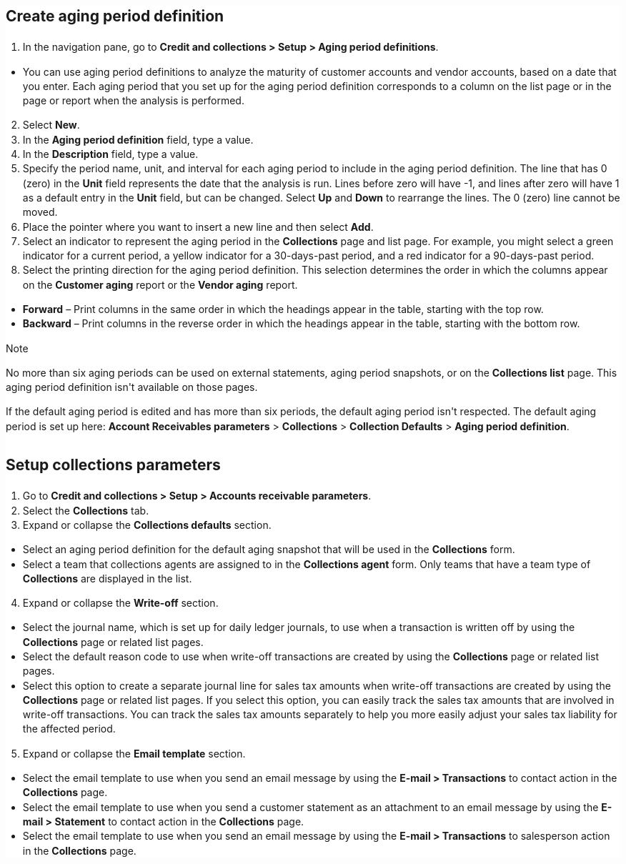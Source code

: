 ## Create aging period definition
1. In the navigation pane, go to **Credit and collections > Setup > Aging period definitions**.
- You can use aging period definitions to analyze the maturity of customer accounts and vendor accounts, based on a date that you enter. Each aging period that you set up for the aging period definition corresponds to a column on the list page or in the page or report when the analysis is performed.  
2. Select **New**.
3. In the **Aging period definition** field, type a value.
4. In the **Description** field, type a value.
5. Specify the period name, unit, and interval for each aging period to include in the aging period definition. The line that has 0 (zero) in the **Unit** field represents the date that the analysis is run. Lines before zero will have -1, and lines after zero will have 1 as a default entry in the **Unit** field, but can be changed. Select **Up** and **Down** to rearrange the lines. The 0 (zero) line cannot be moved.
6. Place the pointer where you want to insert a new line and then select **Add**.
7. Select an indicator to represent the aging period in the **Collections** page and list page. For example, you might select a green indicator for a current period, a yellow indicator for a 30-days-past period, and a red indicator for a 90-days-past period.
8. Select the printing direction for the aging period definition. This selection determines the order in which the columns appear on the **Customer aging** report or the **Vendor aging** report.  
  - **Forward** – Print columns in the same order in which the headings appear in the table, starting with the top row.  
  - **Backward** – Print columns in the reverse order in which the headings appear in the table, starting with the bottom row.    

>[!Note]
> No more than six aging periods can be used on external statements, aging period snapshots, or on the **Collections list** page. This aging period definition isn't available on those pages. 

If the default aging period is edited and has more than six periods, the default aging period isn't respected. The default aging period is set up here: **Account Receivables parameters** > **Collections** > **Collection Defaults** > **Aging period definition**.

## Setup collections parameters
1. Go to **Credit and collections > Setup > Accounts receivable parameters**.
2. Select the **Collections** tab.
3. Expand or collapse the **Collections defaults** section.
- Select an aging period definition for the default aging snapshot that will be used in the **Collections** form.  
- Select a team that collections agents are assigned to in the **Collections agent** form. Only teams that have a team type of **Collections** are displayed in the list.  
4. Expand or collapse the **Write-off** section.
- Select the journal name, which is set up for daily ledger journals, to use when a transaction is written off by using the **Collections** page or related list pages. 
- Select the default reason code to use when write-off transactions are created by using the **Collections** page or related list pages.  
- Select this option to create a separate journal line for sales tax amounts when write-off transactions are created by using the **Collections** page or related list pages. If you select this option, you can easily track the sales tax amounts that are involved in write-off transactions. You can track the sales tax amounts separately to help you more easily adjust your sales tax liability for the affected period.  
5. Expand or collapse the **Email template** section.
- Select the email template to use when you send an email message by using the **E-mail > Transactions** to contact action in the **Collections** page.  
- Select the email template to use when you send a customer statement as an attachment to an email message by using the **E-mail > Statement** to contact action in the **Collections** page.  
- Select the email template to use when you send an email message by using the **E-mail > Transactions** to salesperson action in the **Collections** page.  
